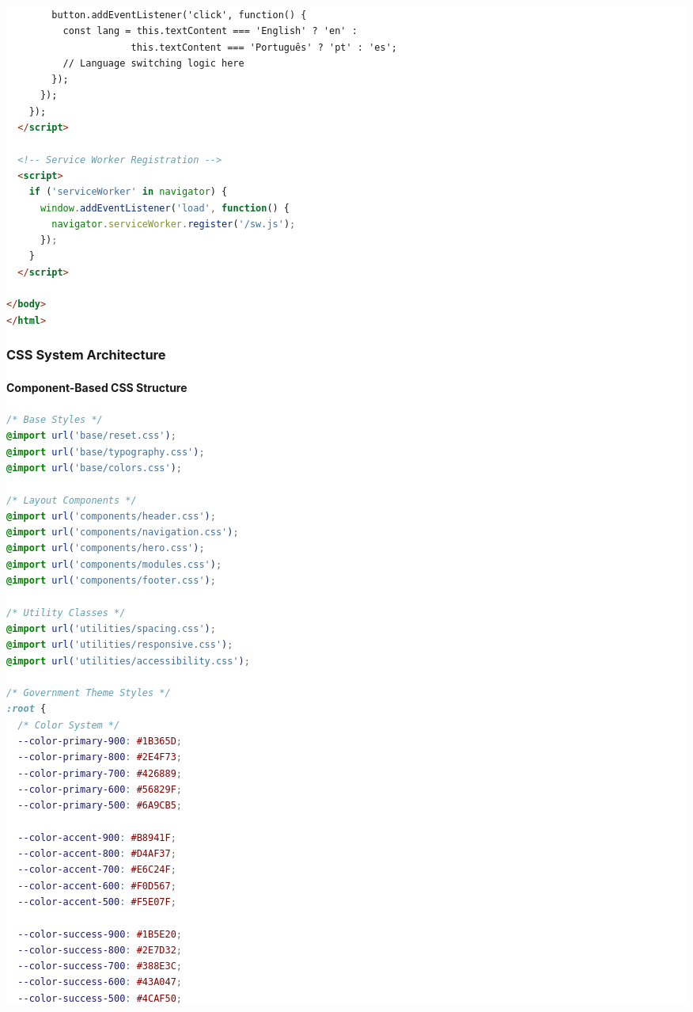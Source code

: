 ```html
        button.addEventListener('click', function() {
          const lang = this.textContent === 'English' ? 'en' : 
                      this.textContent === 'Português' ? 'pt' : 'es';
          // Language switching logic here
        });
      });
    });
  </script>
  
  <!-- Service Worker Registration -->
  <script>
    if ('serviceWorker' in navigator) {
      window.addEventListener('load', function() {
        navigator.serviceWorker.register('/sw.js');
      });
    }
  </script>

</body>
</html>
```

### CSS System Architecture

#### Component-Based CSS Structure
```css
/* Base Styles */
@import url('base/reset.css');
@import url('base/typography.css');
@import url('base/colors.css');

/* Layout Components */
@import url('components/header.css');
@import url('components/navigation.css');
@import url('components/hero.css');
@import url('components/modules.css');
@import url('components/footer.css');

/* Utility Classes */
@import url('utilities/spacing.css');
@import url('utilities/responsive.css');
@import url('utilities/accessibility.css');

/* Government Theme Styles */
:root {
  /* Color System */
  --color-primary-900: #1B365D;
  --color-primary-800: #2E4F73;
  --color-primary-700: #426889;
  --color-primary-600: #56829F;
  --color-primary-500: #6A9CB5;
  
  --color-accent-900: #B8941F;
  --color-accent-800: #D4AF37;
  --color-accent-700: #E6C24F;
  --color-accent-600: #F0D567;
  --color-accent-500: #F5E07F;
  
  --color-success-900: #1B5E20;
  --color-success-800: #2E7D32;
  --color-success-700: #388E3C;
  --color-success-600: #43A047;
  --color-success-500: #4CAF50;
```